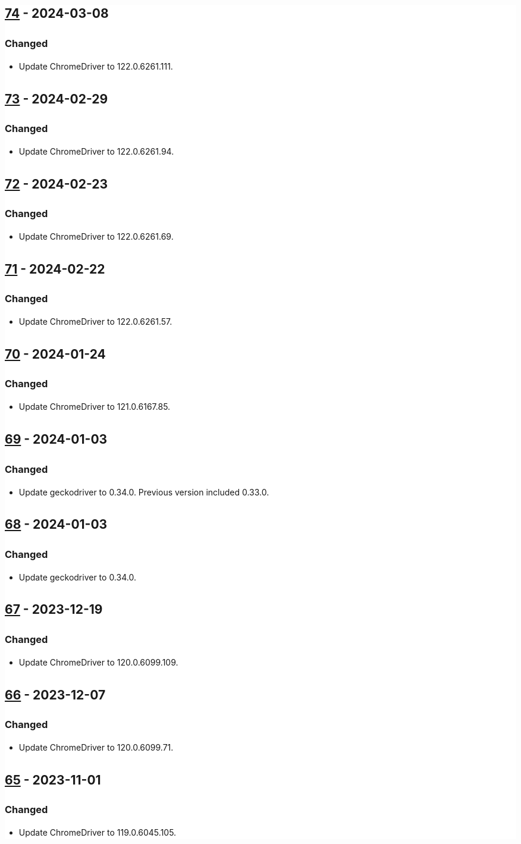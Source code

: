 ## [74] - 2024-03-08
### Changed
- Update ChromeDriver to 122.0.6261.111.

## [73] - 2024-02-29
### Changed
- Update ChromeDriver to 122.0.6261.94.

## [72] - 2024-02-23
### Changed
- Update ChromeDriver to 122.0.6261.69.

## [71] - 2024-02-22
### Changed
- Update ChromeDriver to 122.0.6261.57.

## [70] - 2024-01-24
### Changed
- Update ChromeDriver to 121.0.6167.85.

## [69] - 2024-01-03
### Changed
- Update geckodriver to 0.34.0. Previous version included 0.33.0.

## [68] - 2024-01-03
### Changed
- Update geckodriver to 0.34.0.

## [67] - 2023-12-19
### Changed
- Update ChromeDriver to 120.0.6099.109.

## [66] - 2023-12-07
### Changed
- Update ChromeDriver to 120.0.6099.71.

## [65] - 2023-11-01
### Changed
- Update ChromeDriver to 119.0.6045.105.


[163]: https://github.com/zaproxy/zap-extensions/releases/webdrivermacos-v163
[162]: https://github.com/zaproxy/zap-extensions/releases/webdrivermacos-v162
[161]: https://github.com/zaproxy/zap-extensions/releases/webdrivermacos-v161
[160]: https://github.com/zaproxy/zap-extensions/releases/webdrivermacos-v160
[159]: https://github.com/zaproxy/zap-extensions/releases/webdrivermacos-v159
[158]: https://github.com/zaproxy/zap-extensions/releases/webdrivermacos-v158
[157]: https://github.com/zaproxy/zap-extensions/releases/webdrivermacos-v157
[156]: https://github.com/zaproxy/zap-extensions/releases/webdrivermacos-v156
[155]: https://github.com/zaproxy/zap-extensions/releases/webdrivermacos-v155
[154]: https://github.com/zaproxy/zap-extensions/releases/webdrivermacos-v154
[153]: https://github.com/zaproxy/zap-extensions/releases/webdrivermacos-v153
[152]: https://github.com/zaproxy/zap-extensions/releases/webdrivermacos-v152
[151]: https://github.com/zaproxy/zap-extensions/releases/webdrivermacos-v151
[150]: https://github.com/zaproxy/zap-extensions/releases/webdrivermacos-v150
[149]: https://github.com/zaproxy/zap-extensions/releases/webdrivermacos-v149
[148]: https://github.com/zaproxy/zap-extensions/releases/webdrivermacos-v148
[147]: https://github.com/zaproxy/zap-extensions/releases/webdrivermacos-v147
[146]: https://github.com/zaproxy/zap-extensions/releases/webdrivermacos-v146
[145]: https://github.com/zaproxy/zap-extensions/releases/webdrivermacos-v145
[144]: https://github.com/zaproxy/zap-extensions/releases/webdrivermacos-v144
[143]: https://github.com/zaproxy/zap-extensions/releases/webdrivermacos-v143
[142]: https://github.com/zaproxy/zap-extensions/releases/webdrivermacos-v142
[141]: https://github.com/zaproxy/zap-extensions/releases/webdrivermacos-v141
[140]: https://github.com/zaproxy/zap-extensions/releases/webdrivermacos-v140
[139]: https://github.com/zaproxy/zap-extensions/releases/webdrivermacos-v139
[138]: https://github.com/zaproxy/zap-extensions/releases/webdrivermacos-v138
[137]: https://github.com/zaproxy/zap-extensions/releases/webdrivermacos-v137
[136]: https://github.com/zaproxy/zap-extensions/releases/webdrivermacos-v136
[135]: https://github.com/zaproxy/zap-extensions/releases/webdrivermacos-v135
[134]: https://github.com/zaproxy/zap-extensions/releases/webdrivermacos-v134
[133]: https://github.com/zaproxy/zap-extensions/releases/webdrivermacos-v133
[132]: https://github.com/zaproxy/zap-extensions/releases/webdrivermacos-v132
[131]: https://github.com/zaproxy/zap-extensions/releases/webdrivermacos-v131
[130]: https://github.com/zaproxy/zap-extensions/releases/webdrivermacos-v130
[129]: https://github.com/zaproxy/zap-extensions/releases/webdrivermacos-v129
[128]: https://github.com/zaproxy/zap-extensions/releases/webdrivermacos-v128
[127]: https://github.com/zaproxy/zap-extensions/releases/webdrivermacos-v127
[126]: https://github.com/zaproxy/zap-extensions/releases/webdrivermacos-v126
[125]: https://github.com/zaproxy/zap-extensions/releases/webdrivermacos-v125
[124]: https://github.com/zaproxy/zap-extensions/releases/webdrivermacos-v124
[123]: https://github.com/zaproxy/zap-extensions/releases/webdrivermacos-v123
[122]: https://github.com/zaproxy/zap-extensions/releases/webdrivermacos-v122
[121]: https://github.com/zaproxy/zap-extensions/releases/webdrivermacos-v121
[120]: https://github.com/zaproxy/zap-extensions/releases/webdrivermacos-v120
[119]: https://github.com/zaproxy/zap-extensions/releases/webdrivermacos-v119
[118]: https://github.com/zaproxy/zap-extensions/releases/webdrivermacos-v118
[117]: https://github.com/zaproxy/zap-extensions/releases/webdrivermacos-v117
[116]: https://github.com/zaproxy/zap-extensions/releases/webdrivermacos-v116
[115]: https://github.com/zaproxy/zap-extensions/releases/webdrivermacos-v115
[114]: https://github.com/zaproxy/zap-extensions/releases/webdrivermacos-v114
[113]: https://github.com/zaproxy/zap-extensions/releases/webdrivermacos-v113
[112]: https://github.com/zaproxy/zap-extensions/releases/webdrivermacos-v112
[111]: https://github.com/zaproxy/zap-extensions/releases/webdrivermacos-v111
[110]: https://github.com/zaproxy/zap-extensions/releases/webdrivermacos-v110
[109]: https://github.com/zaproxy/zap-extensions/releases/webdrivermacos-v109
[108]: https://github.com/zaproxy/zap-extensions/releases/webdrivermacos-v108
[107]: https://github.com/zaproxy/zap-extensions/releases/webdrivermacos-v107
[106]: https://github.com/zaproxy/zap-extensions/releases/webdrivermacos-v106
[105]: https://github.com/zaproxy/zap-extensions/releases/webdrivermacos-v105
[104]: https://github.com/zaproxy/zap-extensions/releases/webdrivermacos-v104
[103]: https://github.com/zaproxy/zap-extensions/releases/webdrivermacos-v103
[102]: https://github.com/zaproxy/zap-extensions/releases/webdrivermacos-v102
[101]: https://github.com/zaproxy/zap-extensions/releases/webdrivermacos-v101
[100]: https://github.com/zaproxy/zap-extensions/releases/webdrivermacos-v100
[99]: https://github.com/zaproxy/zap-extensions/releases/webdrivermacos-v99
[98]: https://github.com/zaproxy/zap-extensions/releases/webdrivermacos-v98
[97]: https://github.com/zaproxy/zap-extensions/releases/webdrivermacos-v97
[96]: https://github.com/zaproxy/zap-extensions/releases/webdrivermacos-v96
[95]: https://github.com/zaproxy/zap-extensions/releases/webdrivermacos-v95
[94]: https://github.com/zaproxy/zap-extensions/releases/webdrivermacos-v94
[93]: https://github.com/zaproxy/zap-extensions/releases/webdrivermacos-v93
[92]: https://github.com/zaproxy/zap-extensions/releases/webdrivermacos-v92
[91]: https://github.com/zaproxy/zap-extensions/releases/webdrivermacos-v91
[90]: https://github.com/zaproxy/zap-extensions/releases/webdrivermacos-v90
[89]: https://github.com/zaproxy/zap-extensions/releases/webdrivermacos-v89
[88]: https://github.com/zaproxy/zap-extensions/releases/webdrivermacos-v88
[87]: https://github.com/zaproxy/zap-extensions/releases/webdrivermacos-v87
[86]: https://github.com/zaproxy/zap-extensions/releases/webdrivermacos-v86
[85]: https://github.com/zaproxy/zap-extensions/releases/webdrivermacos-v85
[84]: https://github.com/zaproxy/zap-extensions/releases/webdrivermacos-v84
[83]: https://github.com/zaproxy/zap-extensions/releases/webdrivermacos-v83
[82]: https://github.com/zaproxy/zap-extensions/releases/webdrivermacos-v82
[81]: https://github.com/zaproxy/zap-extensions/releases/webdrivermacos-v81
[80]: https://github.com/zaproxy/zap-extensions/releases/webdrivermacos-v80
[79]: https://github.com/zaproxy/zap-extensions/releases/webdrivermacos-v79
[78]: https://github.com/zaproxy/zap-extensions/releases/webdrivermacos-v78
[77]: https://github.com/zaproxy/zap-extensions/releases/webdrivermacos-v77
[76]: https://github.com/zaproxy/zap-extensions/releases/webdrivermacos-v76
[75]: https://github.com/zaproxy/zap-extensions/releases/webdrivermacos-v75
[74]: https://github.com/zaproxy/zap-extensions/releases/webdrivermacos-v74
[73]: https://github.com/zaproxy/zap-extensions/releases/webdrivermacos-v73
[72]: https://github.com/zaproxy/zap-extensions/releases/webdrivermacos-v72
[71]: https://github.com/zaproxy/zap-extensions/releases/webdrivermacos-v71
[70]: https://github.com/zaproxy/zap-extensions/releases/webdrivermacos-v70
[69]: https://github.com/zaproxy/zap-extensions/releases/webdrivermacos-v69
[68]: https://github.com/zaproxy/zap-extensions/releases/webdrivermacos-v68
[67]: https://github.com/zaproxy/zap-extensions/releases/webdrivermacos-v67
[66]: https://github.com/zaproxy/zap-extensions/releases/webdrivermacos-v66
[65]: https://github.com/zaproxy/zap-extensions/releases/webdrivermacos-v65
[64]: https://github.com/zaproxy/zap-extensions/releases/webdrivermacos-v64
[63]: https://github.com/zaproxy/zap-extensions/releases/webdrivermacos-v63
[62]: https://github.com/zaproxy/zap-extensions/releases/webdrivermacos-v62
[61]: https://github.com/zaproxy/zap-extensions/releases/webdrivermacos-v61
[60]: https://github.com/zaproxy/zap-extensions/releases/webdrivermacos-v60
[59]: https://github.com/zaproxy/zap-extensions/releases/webdrivermacos-v59
[58]: https://github.com/zaproxy/zap-extensions/releases/webdrivermacos-v58
[57]: https://github.com/zaproxy/zap-extensions/releases/webdrivermacos-v57
[56]: https://github.com/zaproxy/zap-extensions/releases/webdrivermacos-v56
[55]: https://github.com/zaproxy/zap-extensions/releases/webdrivermacos-v55
[54]: https://github.com/zaproxy/zap-extensions/releases/webdrivermacos-v54
[53]: https://github.com/zaproxy/zap-extensions/releases/webdrivermacos-v53
[52]: https://github.com/zaproxy/zap-extensions/releases/webdrivermacos-v52
[51]: https://github.com/zaproxy/zap-extensions/releases/webdrivermacos-v51
[50]: https://github.com/zaproxy/zap-extensions/releases/webdrivermacos-v50
[49]: https://github.com/zaproxy/zap-extensions/releases/webdrivermacos-v49
[48]: https://github.com/zaproxy/zap-extensions/releases/webdrivermacos-v48
[47]: https://github.com/zaproxy/zap-extensions/releases/webdrivermacos-v47
[46]: https://github.com/zaproxy/zap-extensions/releases/webdrivermacos-v46
[45]: https://github.com/zaproxy/zap-extensions/releases/webdrivermacos-v45
[44]: https://github.com/zaproxy/zap-extensions/releases/webdrivermacos-v44
[43]: https://github.com/zaproxy/zap-extensions/releases/webdrivermacos-v43
[42]: https://github.com/zaproxy/zap-extensions/releases/webdrivermacos-v42
[41]: https://github.com/zaproxy/zap-extensions/releases/webdrivermacos-v41
[40]: https://github.com/zaproxy/zap-extensions/releases/webdrivermacos-v40
[39]: https://github.com/zaproxy/zap-extensions/releases/webdrivermacos-v39
[38]: https://github.com/zaproxy/zap-extensions/releases/webdrivermacos-v38
[37]: https://github.com/zaproxy/zap-extensions/releases/webdrivermacos-v37
[36]: https://github.com/zaproxy/zap-extensions/releases/webdrivermacos-v36
[35]: https://github.com/zaproxy/zap-extensions/releases/webdrivermacos-v35
[34]: https://github.com/zaproxy/zap-extensions/releases/webdrivermacos-v34
[33]: https://github.com/zaproxy/zap-extensions/releases/webdrivermacos-v33
[32]: https://github.com/zaproxy/zap-extensions/releases/webdrivermacos-v32
[31]: https://github.com/zaproxy/zap-extensions/releases/webdrivermacos-v31
[30]: https://github.com/zaproxy/zap-extensions/releases/webdrivermacos-v30
[29]: https://github.com/zaproxy/zap-extensions/releases/webdrivermacos-v29
[28]: https://github.com/zaproxy/zap-extensions/releases/webdrivermacos-v28
[27]: https://github.com/zaproxy/zap-extensions/releases/webdrivermacos-v27
[26]: https://github.com/zaproxy/zap-extensions/releases/webdrivermacos-v26
[25]: https://github.com/zaproxy/zap-extensions/releases/webdrivermacos-v25
[24]: https://github.com/zaproxy/zap-extensions/releases/webdrivermacos-v24
[23]: https://github.com/zaproxy/zap-extensions/releases/webdrivermacos-v23
[22]: https://github.com/zaproxy/zap-extensions/releases/webdrivermacos-v22
[21]: https://github.com/zaproxy/zap-extensions/releases/webdrivermacos-v21
[20]: https://github.com/zaproxy/zap-extensions/releases/webdrivermacos-v20
[19]: https://github.com/zaproxy/zap-extensions/releases/webdrivermacos-v19
[18]: https://github.com/zaproxy/zap-extensions/releases/webdrivermacos-v18
[17]: https://github.com/zaproxy/zap-extensions/releases/webdrivermacos-v17
[16]: https://github.com/zaproxy/zap-extensions/releases/webdrivermacos-v16
[15]: https://github.com/zaproxy/zap-extensions/releases/webdrivermacos-v15
[14]: https://github.com/zaproxy/zap-extensions/releases/webdrivermacos-v14
[13]: https://github.com/zaproxy/zap-extensions/releases/webdrivermacos-v13
[12]: https://github.com/zaproxy/zap-extensions/releases/webdrivermacos-v12
[11]: https://github.com/zaproxy/zap-extensions/releases/webdrivermacos-v11
[10]: https://github.com/zaproxy/zap-extensions/releases/webdrivermacos-v10
[9]: https://github.com/zaproxy/zap-extensions/releases/webdrivermacos-v9
[8]: https://github.com/zaproxy/zap-extensions/releases/webdrivermacos-v8